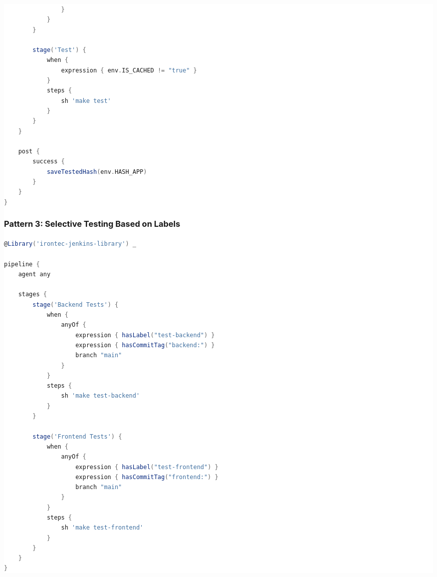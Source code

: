 ```groovy
                }
            }
        }
        
        stage('Test') {
            when {
                expression { env.IS_CACHED != "true" }
            }
            steps {
                sh 'make test'
            }
        }
    }
    
    post {
        success {
            saveTestedHash(env.HASH_APP)
        }
    }
}
```

### Pattern 3: Selective Testing Based on Labels

```groovy
@Library('irontec-jenkins-library') _

pipeline {
    agent any
    
    stages {
        stage('Backend Tests') {
            when {
                anyOf {
                    expression { hasLabel("test-backend") }
                    expression { hasCommitTag("backend:") }
                    branch "main"
                }
            }
            steps {
                sh 'make test-backend'
            }
        }
        
        stage('Frontend Tests') {
            when {
                anyOf {
                    expression { hasLabel("test-frontend") }
                    expression { hasCommitTag("frontend:") }
                    branch "main"
                }
            }
            steps {
                sh 'make test-frontend'
            }
        }
    }
}
```
